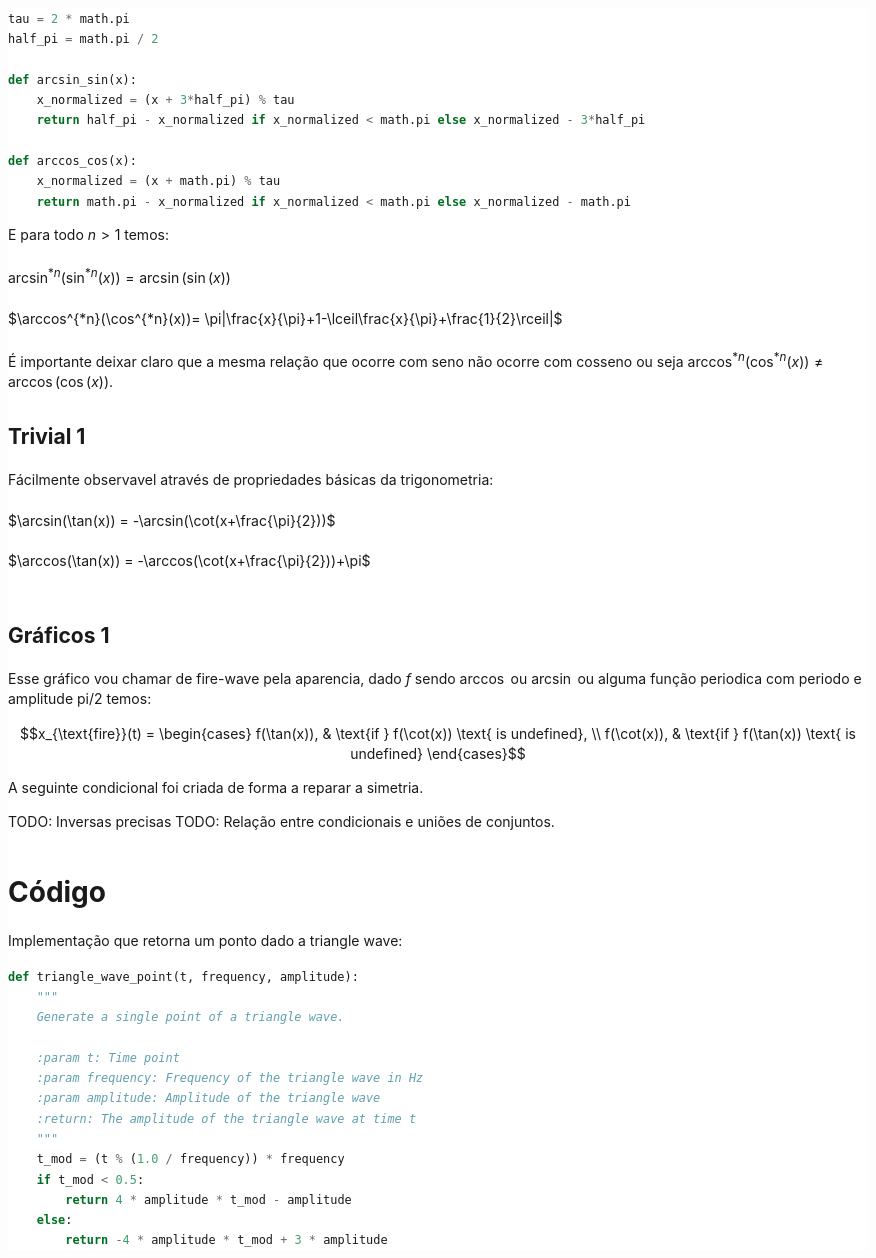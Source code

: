 ```python
tau = 2 * math.pi
half_pi = math.pi / 2

def arcsin_sin(x):
    x_normalized = (x + 3*half_pi) % tau
    return half_pi - x_normalized if x_normalized < math.pi else x_normalized - 3*half_pi

def arccos_cos(x):
    x_normalized = (x + math.pi) % tau
    return math.pi - x_normalized if x_normalized < math.pi else x_normalized - math.pi
```

E para todo $n>1$ temos: <br/><br/>
$\arcsin^{*n}(\sin^{*n}(x))= \arcsin(\sin(x))$  <br/><br/>
$\arccos^{*n}(\cos^{*n}(x))= \pi|\frac{x}{\pi}+1-\lceil\frac{x}{\pi}+\frac{1}{2}\rceil|$  <br/><br/>
É importante deixar claro que a mesma relação que ocorre com seno não ocorre com cosseno ou seja $\arccos^{*n}(\cos^{*n}(x)) \neq \arccos(\cos(x))$.

## Trivial 1
Fácilmente observavel através de propriedades básicas da trigonometria: <br/><br/>
$\arcsin(\tan(x)) = -\arcsin(\cot(x+\frac{\pi}{2}))$  <br/><br/>
$\arccos(\tan(x)) = -\arccos(\cot(x+\frac{\pi}{2}))+\pi$ <br/><br/>

## Gráficos 1
Esse gráfico vou chamar de fire-wave pela aparencia, dado $f$ sendo $\arccos$ ou $\arcsin$ ou alguma função periodica com periodo e amplitude pi/2 temos:

$$x_{\text{fire}}(t) = \begin{cases} 
    f(\tan(x)), & \text{if } f(\cot(x)) \text{ is undefined}, \\
    f(\cot(x)), & \text{if } f(\tan(x)) \text{ is undefined}
\end{cases}$$

A seguinte condicional foi criada de forma a reparar a simetria.

TODO: Inversas precisas
TODO: Relação entre condicionais e uniões de conjuntos.
# Código 
Implementação que retorna um ponto dado a triangle wave:
```python 
def triangle_wave_point(t, frequency, amplitude):
    """
    Generate a single point of a triangle wave.

    :param t: Time point
    :param frequency: Frequency of the triangle wave in Hz
    :param amplitude: Amplitude of the triangle wave
    :return: The amplitude of the triangle wave at time t
    """
    t_mod = (t % (1.0 / frequency)) * frequency
    if t_mod < 0.5:
        return 4 * amplitude * t_mod - amplitude
    else:
        return -4 * amplitude * t_mod + 3 * amplitude
```
